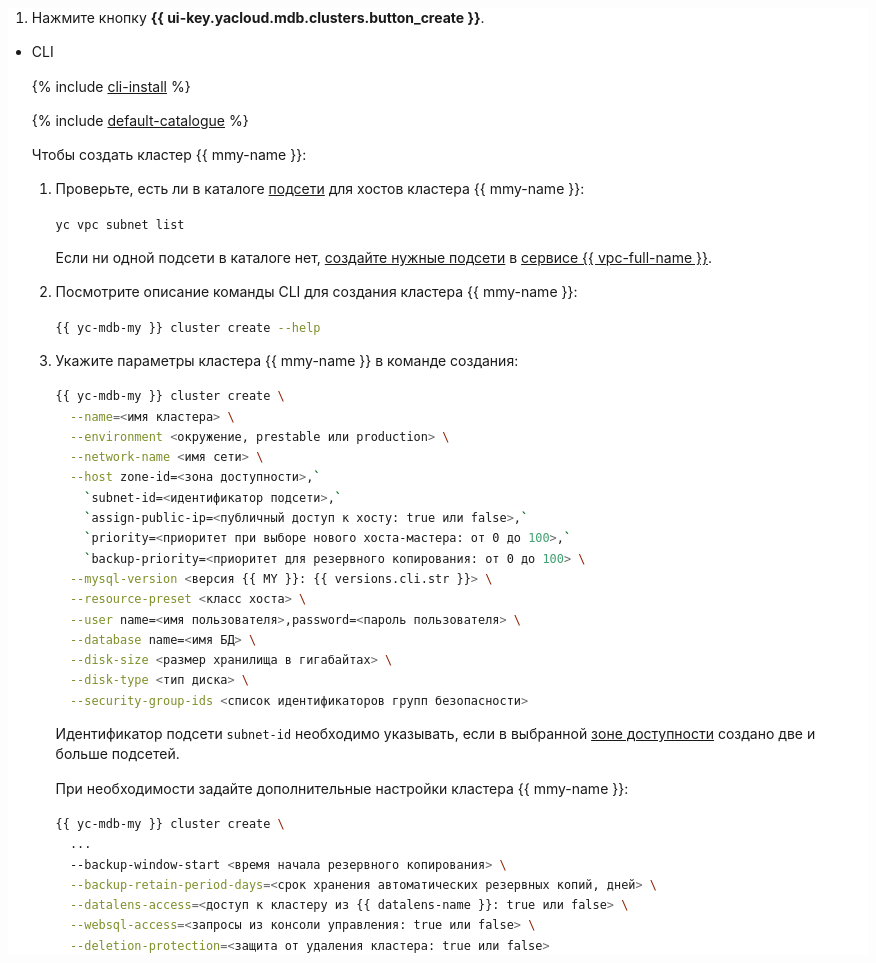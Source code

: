   1. Нажмите кнопку **{{ ui-key.yacloud.mdb.clusters.button_create }}**.

- CLI

  {% include [cli-install](../../_includes/cli-install.md) %}

  {% include [default-catalogue](../../_includes/default-catalogue.md) %}

  Чтобы создать кластер {{ mmy-name }}:

  
  1. Проверьте, есть ли в каталоге [подсети](../../vpc/concepts/network.md#subnet) для хостов кластера {{ mmy-name }}:

     ```bash
     yc vpc subnet list
     ```

     Если ни одной подсети в каталоге нет, [создайте нужные подсети](../../vpc/operations/subnet-create.md) в [сервисе {{ vpc-full-name }}](../../vpc/).


  1. Посмотрите описание команды CLI для создания кластера {{ mmy-name }}:

     ```bash
     {{ yc-mdb-my }} cluster create --help
     ```

  1. Укажите параметры кластера {{ mmy-name }} в команде создания:

     
     
     ```bash
     {{ yc-mdb-my }} cluster create \
       --name=<имя кластера> \
       --environment <окружение, prestable или production> \
       --network-name <имя сети> \
       --host zone-id=<зона доступности>,`
         `subnet-id=<идентификатор подсети>,`
         `assign-public-ip=<публичный доступ к хосту: true или false>,`
         `priority=<приоритет при выборе нового хоста-мастера: от 0 до 100>,`
         `backup-priority=<приоритет для резервного копирования: от 0 до 100> \
       --mysql-version <версия {{ MY }}: {{ versions.cli.str }}> \
       --resource-preset <класс хоста> \
       --user name=<имя пользователя>,password=<пароль пользователя> \
       --database name=<имя БД> \
       --disk-size <размер хранилища в гигабайтах> \
       --disk-type <тип диска> \
       --security-group-ids <список идентификаторов групп безопасности>
     ```

     Идентификатор подсети `subnet-id` необходимо указывать, если в выбранной [зоне доступности](../../overview/concepts/geo-scope.md) создано две и больше подсетей.




     При необходимости задайте дополнительные настройки кластера {{ mmy-name }}:

     
     ```bash
     {{ yc-mdb-my }} cluster create \
       ...
       --backup-window-start <время начала резервного копирования> \
       --backup-retain-period-days=<срок хранения автоматических резервных копий, дней> \
       --datalens-access=<доступ к кластеру из {{ datalens-name }}: true или false> \
       --websql-access=<запросы из консоли управления: true или false> \
       --deletion-protection=<защита от удаления кластера: true или false>
     ```

